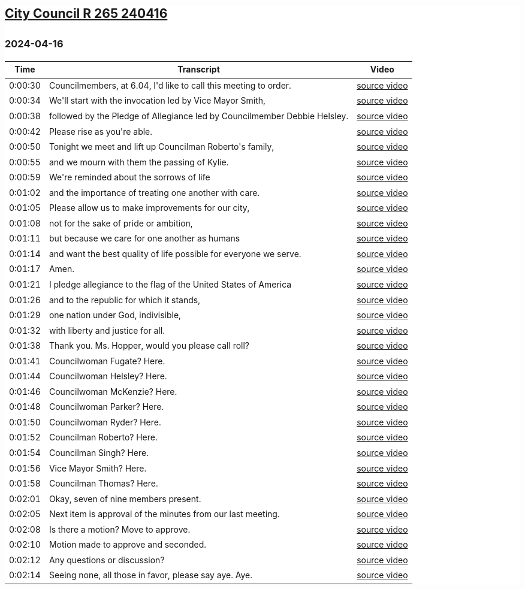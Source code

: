 ## [City Council R 265 240416](https://archive.org/details/city-council-r-265-240416)
### 2024-04-16
| Time| Transcript| Video|
|---------|-----------------------------------------------------------------------------------------------------------------|---------------------------------------------------------------------------------|
| 0:00:30| Councilmembers, at 6.04, I'd like to call this meeting to order.| [source video](https://archive.org/details/city-council-r-265-240416?start=30)|
| 0:00:34| We'll start with the invocation led by Vice Mayor Smith,| [source video](https://archive.org/details/city-council-r-265-240416?start=34)|
| 0:00:38| followed by the Pledge of Allegiance led by Councilmember Debbie Helsley.| [source video](https://archive.org/details/city-council-r-265-240416?start=38)|
| 0:00:42| Please rise as you're able.| [source video](https://archive.org/details/city-council-r-265-240416?start=42)|
| 0:00:50| Tonight we meet and lift up Councilman Roberto's family,| [source video](https://archive.org/details/city-council-r-265-240416?start=50)|
| 0:00:55| and we mourn with them the passing of Kylie.| [source video](https://archive.org/details/city-council-r-265-240416?start=55)|
| 0:00:59| We're reminded about the sorrows of life| [source video](https://archive.org/details/city-council-r-265-240416?start=59)|
| 0:01:02| and the importance of treating one another with care.| [source video](https://archive.org/details/city-council-r-265-240416?start=62)|
| 0:01:05| Please allow us to make improvements for our city,| [source video](https://archive.org/details/city-council-r-265-240416?start=65)|
| 0:01:08| not for the sake of pride or ambition,| [source video](https://archive.org/details/city-council-r-265-240416?start=68)|
| 0:01:11| but because we care for one another as humans| [source video](https://archive.org/details/city-council-r-265-240416?start=71)|
| 0:01:14| and want the best quality of life possible for everyone we serve.| [source video](https://archive.org/details/city-council-r-265-240416?start=74)|
| 0:01:17| Amen.| [source video](https://archive.org/details/city-council-r-265-240416?start=77)|
| 0:01:21| I pledge allegiance to the flag of the United States of America| [source video](https://archive.org/details/city-council-r-265-240416?start=81)|
| 0:01:26| and to the republic for which it stands,| [source video](https://archive.org/details/city-council-r-265-240416?start=86)|
| 0:01:29| one nation under God, indivisible,| [source video](https://archive.org/details/city-council-r-265-240416?start=89)|
| 0:01:32| with liberty and justice for all.| [source video](https://archive.org/details/city-council-r-265-240416?start=92)|
| 0:01:38| Thank you. Ms. Hopper, would you please call roll?| [source video](https://archive.org/details/city-council-r-265-240416?start=98)|
| 0:01:41| Councilwoman Fugate? Here.| [source video](https://archive.org/details/city-council-r-265-240416?start=101)|
| 0:01:44| Councilwoman Helsley? Here.| [source video](https://archive.org/details/city-council-r-265-240416?start=104)|
| 0:01:46| Councilwoman McKenzie? Here.| [source video](https://archive.org/details/city-council-r-265-240416?start=106)|
| 0:01:48| Councilwoman Parker? Here.| [source video](https://archive.org/details/city-council-r-265-240416?start=108)|
| 0:01:50| Councilwoman Ryder? Here.| [source video](https://archive.org/details/city-council-r-265-240416?start=110)|
| 0:01:52| Councilman Roberto? Here.| [source video](https://archive.org/details/city-council-r-265-240416?start=112)|
| 0:01:54| Councilman Singh? Here.| [source video](https://archive.org/details/city-council-r-265-240416?start=114)|
| 0:01:56| Vice Mayor Smith? Here.| [source video](https://archive.org/details/city-council-r-265-240416?start=116)|
| 0:01:58| Councilman Thomas? Here.| [source video](https://archive.org/details/city-council-r-265-240416?start=118)|
| 0:02:01| Okay, seven of nine members present.| [source video](https://archive.org/details/city-council-r-265-240416?start=121)|
| 0:02:05| Next item is approval of the minutes from our last meeting.| [source video](https://archive.org/details/city-council-r-265-240416?start=125)|
| 0:02:08| Is there a motion? Move to approve.| [source video](https://archive.org/details/city-council-r-265-240416?start=128)|
| 0:02:10| Motion made to approve and seconded.| [source video](https://archive.org/details/city-council-r-265-240416?start=130)|
| 0:02:12| Any questions or discussion?| [source video](https://archive.org/details/city-council-r-265-240416?start=132)|
| 0:02:14| Seeing none, all those in favor, please say aye. Aye.| [source video](https://archive.org/details/city-council-r-265-240416?start=134)|